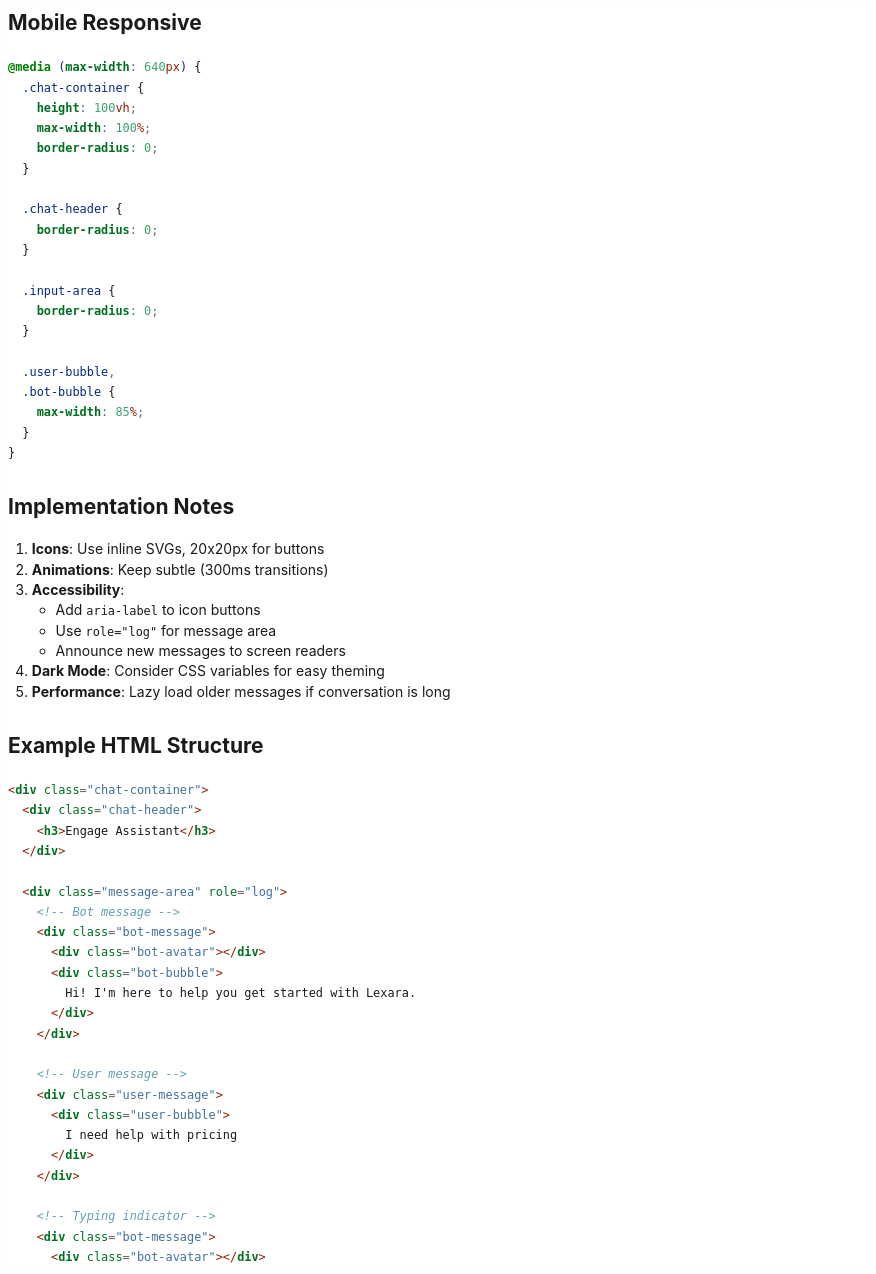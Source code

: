 ## Mobile Responsive

```css
@media (max-width: 640px) {
  .chat-container {
    height: 100vh;
    max-width: 100%;
    border-radius: 0;
  }
  
  .chat-header {
    border-radius: 0;
  }
  
  .input-area {
    border-radius: 0;
  }
  
  .user-bubble,
  .bot-bubble {
    max-width: 85%;
  }
}
```

## Implementation Notes

1. **Icons**: Use inline SVGs, 20x20px for buttons
2. **Animations**: Keep subtle (300ms transitions)
3. **Accessibility**: 
   - Add `aria-label` to icon buttons
   - Use `role="log"` for message area
   - Announce new messages to screen readers
4. **Dark Mode**: Consider CSS variables for easy theming
5. **Performance**: Lazy load older messages if conversation is long

## Example HTML Structure

```html
<div class="chat-container">
  <div class="chat-header">
    <h3>Engage Assistant</h3>
  </div>
  
  <div class="message-area" role="log">
    <!-- Bot message -->
    <div class="bot-message">
      <div class="bot-avatar"></div>
      <div class="bot-bubble">
        Hi! I'm here to help you get started with Lexara.
      </div>
    </div>
    
    <!-- User message -->
    <div class="user-message">
      <div class="user-bubble">
        I need help with pricing
      </div>
    </div>
    
    <!-- Typing indicator -->
    <div class="bot-message">
      <div class="bot-avatar"></div>
```